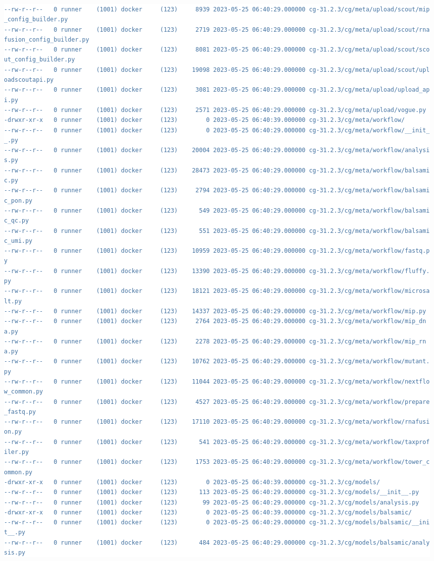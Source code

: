 ```diff
--rw-r--r--   0 runner    (1001) docker     (123)     8939 2023-05-25 06:40:29.000000 cg-31.2.3/cg/meta/upload/scout/mip_config_builder.py
--rw-r--r--   0 runner    (1001) docker     (123)     2719 2023-05-25 06:40:29.000000 cg-31.2.3/cg/meta/upload/scout/rnafusion_config_builder.py
--rw-r--r--   0 runner    (1001) docker     (123)     8081 2023-05-25 06:40:29.000000 cg-31.2.3/cg/meta/upload/scout/scout_config_builder.py
--rw-r--r--   0 runner    (1001) docker     (123)    19098 2023-05-25 06:40:29.000000 cg-31.2.3/cg/meta/upload/scout/uploadscoutapi.py
--rw-r--r--   0 runner    (1001) docker     (123)     3081 2023-05-25 06:40:29.000000 cg-31.2.3/cg/meta/upload/upload_api.py
--rw-r--r--   0 runner    (1001) docker     (123)     2571 2023-05-25 06:40:29.000000 cg-31.2.3/cg/meta/upload/vogue.py
-drwxr-xr-x   0 runner    (1001) docker     (123)        0 2023-05-25 06:40:39.000000 cg-31.2.3/cg/meta/workflow/
--rw-r--r--   0 runner    (1001) docker     (123)        0 2023-05-25 06:40:29.000000 cg-31.2.3/cg/meta/workflow/__init__.py
--rw-r--r--   0 runner    (1001) docker     (123)    20004 2023-05-25 06:40:29.000000 cg-31.2.3/cg/meta/workflow/analysis.py
--rw-r--r--   0 runner    (1001) docker     (123)    28473 2023-05-25 06:40:29.000000 cg-31.2.3/cg/meta/workflow/balsamic.py
--rw-r--r--   0 runner    (1001) docker     (123)     2794 2023-05-25 06:40:29.000000 cg-31.2.3/cg/meta/workflow/balsamic_pon.py
--rw-r--r--   0 runner    (1001) docker     (123)      549 2023-05-25 06:40:29.000000 cg-31.2.3/cg/meta/workflow/balsamic_qc.py
--rw-r--r--   0 runner    (1001) docker     (123)      551 2023-05-25 06:40:29.000000 cg-31.2.3/cg/meta/workflow/balsamic_umi.py
--rw-r--r--   0 runner    (1001) docker     (123)    10959 2023-05-25 06:40:29.000000 cg-31.2.3/cg/meta/workflow/fastq.py
--rw-r--r--   0 runner    (1001) docker     (123)    13390 2023-05-25 06:40:29.000000 cg-31.2.3/cg/meta/workflow/fluffy.py
--rw-r--r--   0 runner    (1001) docker     (123)    18121 2023-05-25 06:40:29.000000 cg-31.2.3/cg/meta/workflow/microsalt.py
--rw-r--r--   0 runner    (1001) docker     (123)    14337 2023-05-25 06:40:29.000000 cg-31.2.3/cg/meta/workflow/mip.py
--rw-r--r--   0 runner    (1001) docker     (123)     2764 2023-05-25 06:40:29.000000 cg-31.2.3/cg/meta/workflow/mip_dna.py
--rw-r--r--   0 runner    (1001) docker     (123)     2278 2023-05-25 06:40:29.000000 cg-31.2.3/cg/meta/workflow/mip_rna.py
--rw-r--r--   0 runner    (1001) docker     (123)    10762 2023-05-25 06:40:29.000000 cg-31.2.3/cg/meta/workflow/mutant.py
--rw-r--r--   0 runner    (1001) docker     (123)    11044 2023-05-25 06:40:29.000000 cg-31.2.3/cg/meta/workflow/nextflow_common.py
--rw-r--r--   0 runner    (1001) docker     (123)     4527 2023-05-25 06:40:29.000000 cg-31.2.3/cg/meta/workflow/prepare_fastq.py
--rw-r--r--   0 runner    (1001) docker     (123)    17110 2023-05-25 06:40:29.000000 cg-31.2.3/cg/meta/workflow/rnafusion.py
--rw-r--r--   0 runner    (1001) docker     (123)      541 2023-05-25 06:40:29.000000 cg-31.2.3/cg/meta/workflow/taxprofiler.py
--rw-r--r--   0 runner    (1001) docker     (123)     1753 2023-05-25 06:40:29.000000 cg-31.2.3/cg/meta/workflow/tower_common.py
-drwxr-xr-x   0 runner    (1001) docker     (123)        0 2023-05-25 06:40:39.000000 cg-31.2.3/cg/models/
--rw-r--r--   0 runner    (1001) docker     (123)      113 2023-05-25 06:40:29.000000 cg-31.2.3/cg/models/__init__.py
--rw-r--r--   0 runner    (1001) docker     (123)       99 2023-05-25 06:40:29.000000 cg-31.2.3/cg/models/analysis.py
-drwxr-xr-x   0 runner    (1001) docker     (123)        0 2023-05-25 06:40:39.000000 cg-31.2.3/cg/models/balsamic/
--rw-r--r--   0 runner    (1001) docker     (123)        0 2023-05-25 06:40:29.000000 cg-31.2.3/cg/models/balsamic/__init__.py
--rw-r--r--   0 runner    (1001) docker     (123)      484 2023-05-25 06:40:29.000000 cg-31.2.3/cg/models/balsamic/analysis.py
```